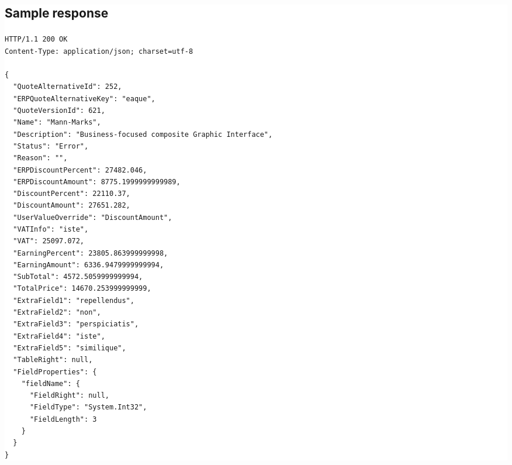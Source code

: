 ## Sample response

```http_
HTTP/1.1 200 OK
Content-Type: application/json; charset=utf-8

{
  "QuoteAlternativeId": 252,
  "ERPQuoteAlternativeKey": "eaque",
  "QuoteVersionId": 621,
  "Name": "Mann-Marks",
  "Description": "Business-focused composite Graphic Interface",
  "Status": "Error",
  "Reason": "",
  "ERPDiscountPercent": 27482.046,
  "ERPDiscountAmount": 8775.1999999999989,
  "DiscountPercent": 22110.37,
  "DiscountAmount": 27651.282,
  "UserValueOverride": "DiscountAmount",
  "VATInfo": "iste",
  "VAT": 25097.072,
  "EarningPercent": 23805.863999999998,
  "EarningAmount": 6336.9479999999994,
  "SubTotal": 4572.5059999999994,
  "TotalPrice": 14670.253999999999,
  "ExtraField1": "repellendus",
  "ExtraField2": "non",
  "ExtraField3": "perspiciatis",
  "ExtraField4": "iste",
  "ExtraField5": "similique",
  "TableRight": null,
  "FieldProperties": {
    "fieldName": {
      "FieldRight": null,
      "FieldType": "System.Int32",
      "FieldLength": 3
    }
  }
}
```